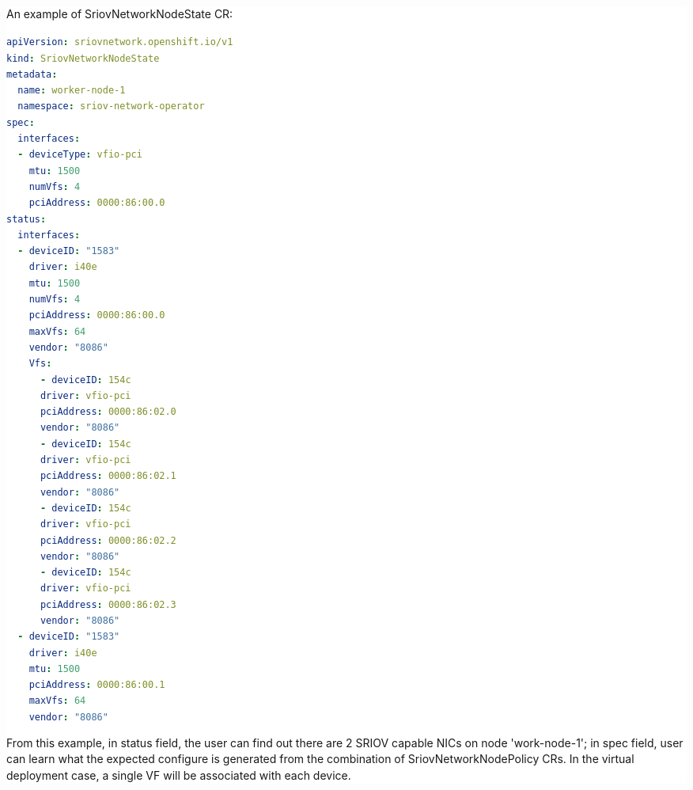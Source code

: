 An example of SriovNetworkNodeState CR:

```yaml
apiVersion: sriovnetwork.openshift.io/v1
kind: SriovNetworkNodeState
metadata:
  name: worker-node-1
  namespace: sriov-network-operator
spec:
  interfaces:
  - deviceType: vfio-pci
    mtu: 1500
    numVfs: 4
    pciAddress: 0000:86:00.0
status:
  interfaces:
  - deviceID: "1583"
    driver: i40e
    mtu: 1500
    numVfs: 4
    pciAddress: 0000:86:00.0
    maxVfs: 64
    vendor: "8086"
    Vfs:
      - deviceID: 154c
      driver: vfio-pci
      pciAddress: 0000:86:02.0
      vendor: "8086"
      - deviceID: 154c
      driver: vfio-pci
      pciAddress: 0000:86:02.1
      vendor: "8086"
      - deviceID: 154c
      driver: vfio-pci
      pciAddress: 0000:86:02.2
      vendor: "8086"
      - deviceID: 154c
      driver: vfio-pci
      pciAddress: 0000:86:02.3
      vendor: "8086"
  - deviceID: "1583"
    driver: i40e
    mtu: 1500
    pciAddress: 0000:86:00.1
    maxVfs: 64
    vendor: "8086"
```

From this example, in status field, the user can find out there are 2 SRIOV capable NICs on node 'work-node-1'; in spec field, user can learn what the expected configure is generated from the combination of SriovNetworkNodePolicy CRs.  In the virtual deployment case, a single VF will be associated with each device.

